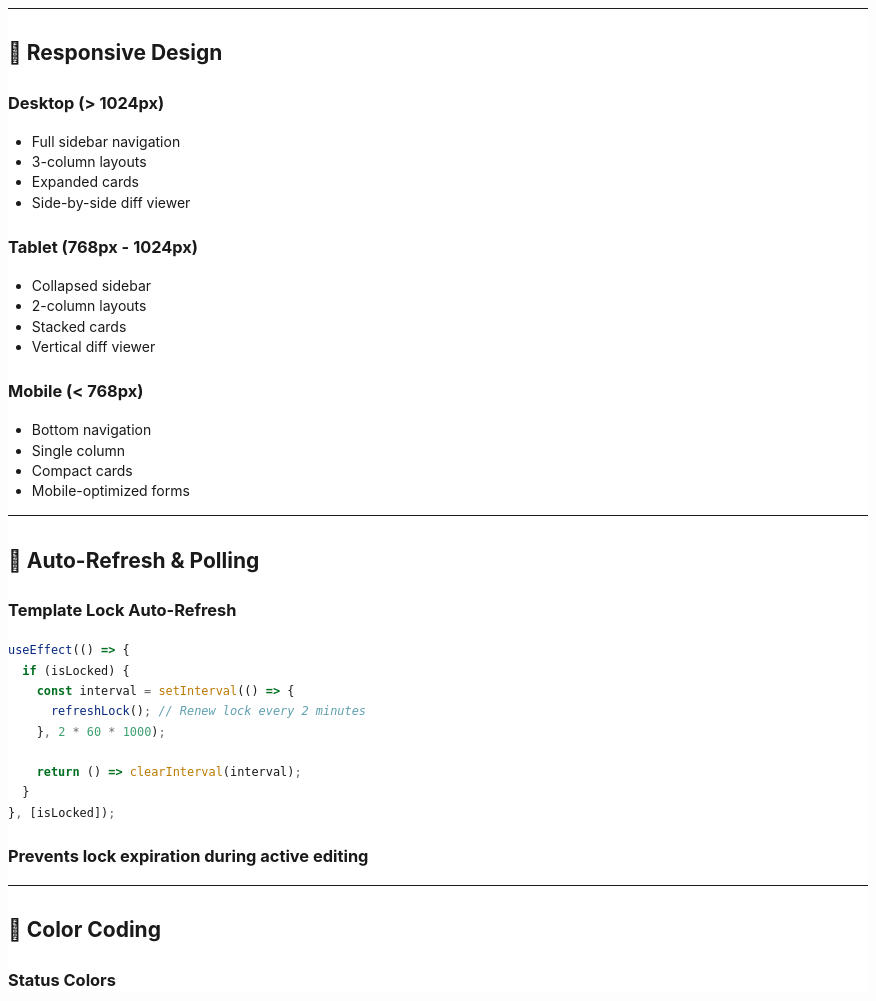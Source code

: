 ```
```

---

## 📱 Responsive Design

### Desktop (> 1024px)
- Full sidebar navigation
- 3-column layouts
- Expanded cards
- Side-by-side diff viewer

### Tablet (768px - 1024px)
- Collapsed sidebar
- 2-column layouts
- Stacked cards
- Vertical diff viewer

### Mobile (< 768px)
- Bottom navigation
- Single column
- Compact cards
- Mobile-optimized forms

---

## 🔄 Auto-Refresh & Polling

### Template Lock Auto-Refresh
```typescript
useEffect(() => {
  if (isLocked) {
    const interval = setInterval(() => {
      refreshLock(); // Renew lock every 2 minutes
    }, 2 * 60 * 1000);

    return () => clearInterval(interval);
  }
}, [isLocked]);
```

### Prevents lock expiration during active editing

---

## 🎨 Color Coding

### Status Colors
